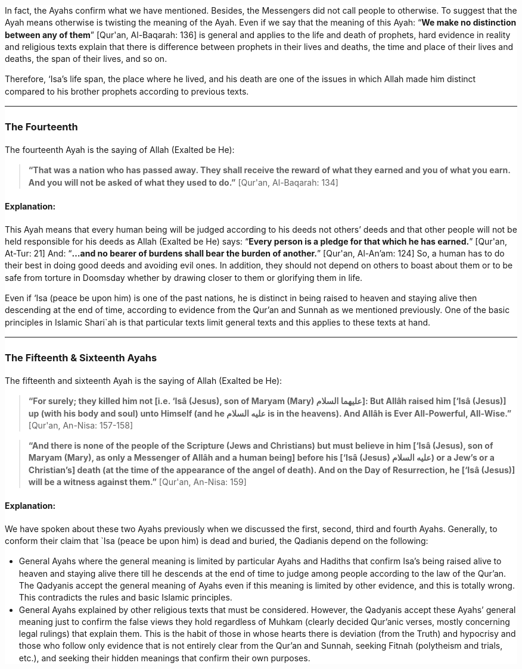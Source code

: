 In fact, the Ayahs confirm what we have mentioned. Besides, the Messengers did not call people to otherwise. To suggest that the Ayah means otherwise is twisting the meaning of the Ayah. Even if we say that the meaning of this Ayah: “**We make no distinction between any of them**” [Qur'an, Al-Baqarah: 136] is general and applies to the life and death of prophets, hard evidence in reality and religious texts explain that there is difference between prophets in their lives and deaths, the time and place of their lives and deaths, the span of their lives, and so on. 

Therefore, ‘Isa’s life span, the place where he lived, and his death are one of the issues in which Allah made him distinct compared to his brother prophets according to previous texts.

<hr/>

<a id="item14"></a>
### The Fourteenth
The fourteenth Ayah is the saying of Allah (Exalted be He):
> **“That was a nation who has passed away. They shall receive the reward of what they earned and you of what you earn. And you will not be asked of what they used to do.”** [Qur'an, Al-Baqarah: 134]

#### Explanation:
This Ayah means that every human being will be judged according to his deeds not others’ deeds and that other people will not be held responsible for his deeds as Allah (Exalted be He) says: “**Every person is a pledge for that which he has earned.**” [Qur'an, At-Tur: 21] And: “**…and no bearer of burdens shall bear the burden of another.**” [Qur'an, Al-An’am: 124] So, a human has to do their best in doing good deeds and avoiding evil ones. In addition, they should not depend on others to boast about them or to be safe from torture in Doomsday whether by drawing closer to them or glorifying them in life.

Even if ‘Isa (peace be upon him) is one of the past nations, he is distinct in being raised to heaven and staying alive then descending at the end of time, according to evidence from the Qur’an and Sunnah as we mentioned previously. One of the basic principles in Islamic Shari`ah is that particular texts limit general texts and this applies to these texts at hand.

<hr/>

<a id="item15"></a>
### The Fifteenth & Sixteenth Ayahs
The fifteenth and sixteenth Ayah is the saying of Allah (Exalted be He):

> **“For surely; they killed him not [i.e. ‘Isâ (Jesus), son of Maryam (Mary) عليهما السلام]: But Allâh raised him [‘Isâ (Jesus)] up (with his body and soul) unto Himself (and he عليه السلام is in the heavens). And Allâh is Ever All-Powerful, All-Wise.”** [Qur'an, An-Nisa: 157-158]

> **“And there is none of the people of the Scripture (Jews and Christians) but must believe in him [‘Isâ (Jesus), son of Maryam (Mary), as only a Messenger of Allâh and a human being] before his [‘Isâ (Jesus) عليه السلام) or a Jew’s or a Christian’s] death (at the time of the appearance of the angel of death). And on the Day of Resurrection, he [‘Isâ (Jesus)] will be a witness against them.”** [Qur'an, An-Nisa: 159]

#### Explanation:
We have spoken about these two Ayahs previously when we discussed the first, second, third and fourth Ayahs. Generally, to conform their claim that `Isa (peace be upon him) is dead and buried, the Qadianis depend on the following: 

- General Ayahs where the general meaning is limited by particular Ayahs and Hadiths that confirm Isa’s being raised alive to heaven and staying alive there till he descends at the end of time to judge among people according to the law of the Qur’an. The Qadyanis accept the general meaning of Ayahs even if this meaning is limited by other evidence, and this is totally wrong. This contradicts the rules and basic Islamic principles.
- General Ayahs explained by other religious texts that must be considered. However, the Qadyanis accept these Ayahs’ general meaning just to confirm the false views they hold regardless of Muhkam (clearly decided Qur’anic verses, mostly concerning legal rulings) that explain them. This is the habit of those in whose hearts there is deviation (from the Truth) and hypocrisy and those who follow only evidence that is not entirely clear from the Qur’an and Sunnah, seeking Fitnah (polytheism and trials, etc.), and seeking their hidden meanings that confirm their own purposes.

[^1]: Al-Bukhari, Sahih, Book on Tafsir, no. 4547; Muslim, Sahih, Book on knowledge, no. 2665; Al-Tirmidhy, Sunan, Book on Tafsir, no. 2994; Abu Dawud, Sunan, Book on Al-Sunnah, no. 4598; Ibn Majah, Sunan, Introduction, no. 47; Ahmad, Musnad, vol. 6, p. 48; and Al-Darimy, Sunan Introduction, no. 145. 